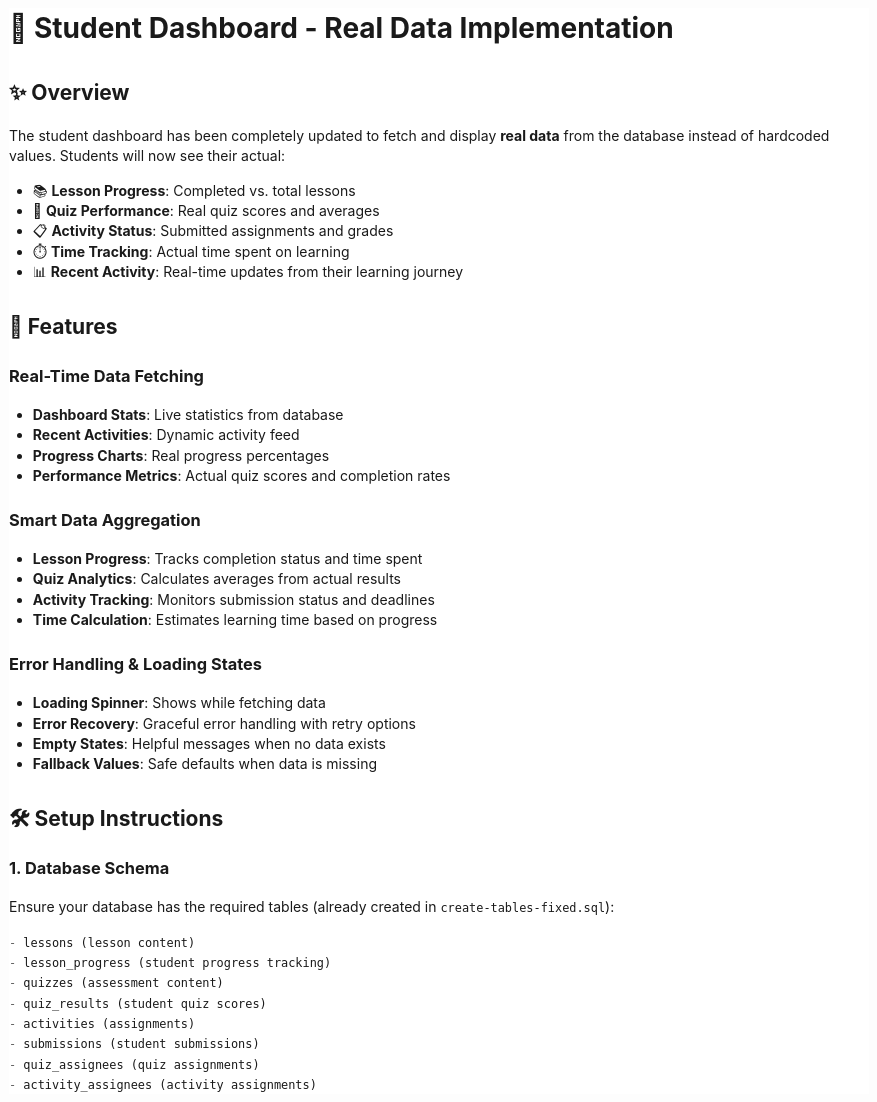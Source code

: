 # 🎯 Student Dashboard - Real Data Implementation

## ✨ Overview

The student dashboard has been completely updated to fetch and display **real data** from the database instead of hardcoded values. Students will now see their actual:

- 📚 **Lesson Progress**: Completed vs. total lessons
- 📝 **Quiz Performance**: Real quiz scores and averages
- 📋 **Activity Status**: Submitted assignments and grades
- ⏱️ **Time Tracking**: Actual time spent on learning
- 📊 **Recent Activity**: Real-time updates from their learning journey

## 🚀 Features

### **Real-Time Data Fetching**

- **Dashboard Stats**: Live statistics from database
- **Recent Activities**: Dynamic activity feed
- **Progress Charts**: Real progress percentages
- **Performance Metrics**: Actual quiz scores and completion rates

### **Smart Data Aggregation**

- **Lesson Progress**: Tracks completion status and time spent
- **Quiz Analytics**: Calculates averages from actual results
- **Activity Tracking**: Monitors submission status and deadlines
- **Time Calculation**: Estimates learning time based on progress

### **Error Handling & Loading States**

- **Loading Spinner**: Shows while fetching data
- **Error Recovery**: Graceful error handling with retry options
- **Empty States**: Helpful messages when no data exists
- **Fallback Values**: Safe defaults when data is missing

## 🛠️ Setup Instructions

### **1. Database Schema**

Ensure your database has the required tables (already created in `create-tables-fixed.sql`):

```sql
- lessons (lesson content)
- lesson_progress (student progress tracking)
- quizzes (assessment content)
- quiz_results (student quiz scores)
- activities (assignments)
- submissions (student submissions)
- quiz_assignees (quiz assignments)
- activity_assignees (activity assignments)
```
